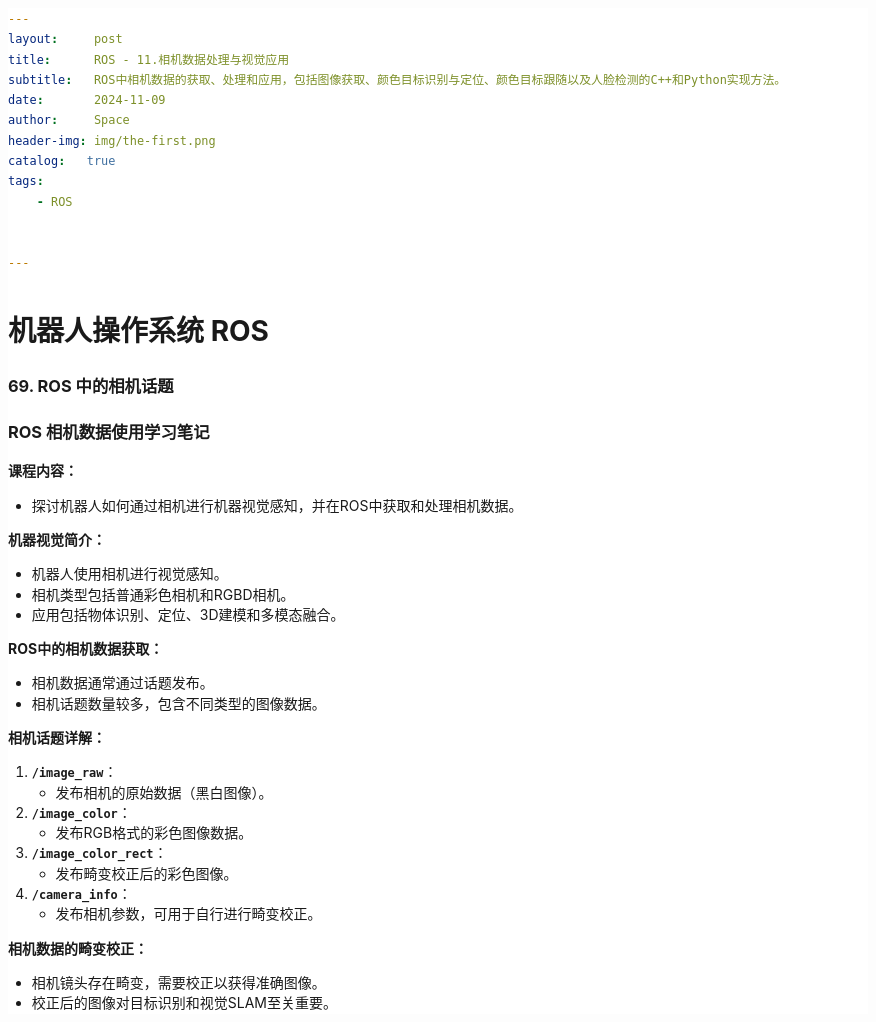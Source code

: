 ```yaml
---
layout:     post
title:      ROS - 11.相机数据处理与视觉应用
subtitle:   ROS中相机数据的获取、处理和应用，包括图像获取、颜色目标识别与定位、颜色目标跟随以及人脸检测的C++和Python实现方法。
date:       2024-11-09
author:     Space
header-img: img/the-first.png
catalog:   true
tags:
    - ROS


---
```




# 机器人操作系统 ROS 

### 69. ROS 中的相机话题

### ROS 相机数据使用学习笔记

**课程内容：**

- 探讨机器人如何通过相机进行机器视觉感知，并在ROS中获取和处理相机数据。

**机器视觉简介：**

- 机器人使用相机进行视觉感知。
- 相机类型包括普通彩色相机和RGBD相机。
- 应用包括物体识别、定位、3D建模和多模态融合。

**ROS中的相机数据获取：**

- 相机数据通常通过话题发布。
- 相机话题数量较多，包含不同类型的图像数据。

**相机话题详解：**

1. **`/image_raw`**：
   - 发布相机的原始数据（黑白图像）。
2. **`/image_color`**：
   - 发布RGB格式的彩色图像数据。
3. **`/image_color_rect`**：
   - 发布畸变校正后的彩色图像。
4. **`/camera_info`**：
   - 发布相机参数，可用于自行进行畸变校正。

**相机数据的畸变校正：**

- 相机镜头存在畸变，需要校正以获得准确图像。
- 校正后的图像对目标识别和视觉SLAM至关重要。
